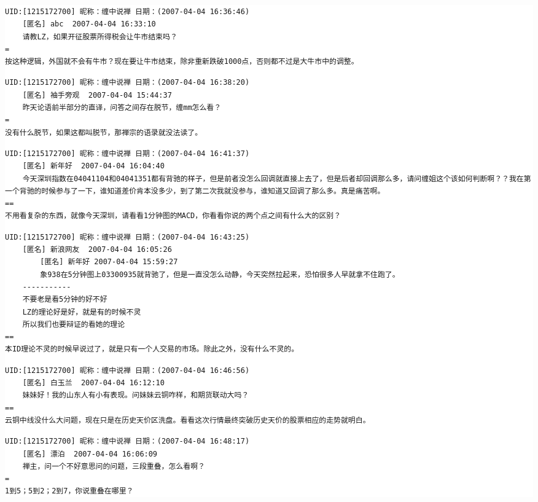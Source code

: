 

```
UID:[1215172700] 昵称：缠中说禅 日期：(2007-04-04 16:36:46)
	[匿名] abc  2007-04-04 16:33:10 
	请教LZ，如果开征股票所得税会让牛市结束吗？ 
=
按这种逻辑，外国就不会有牛市？现在要让牛市结束，除非重新跌破1000点，否则都不过是大牛市中的调整。
```



```
UID:[1215172700] 昵称：缠中说禅 日期：(2007-04-04 16:38:20)
	[匿名] 袖手旁观  2007-04-04 15:44:37 
	昨天论语前半部分的直译，问答之间存在脱节，缠mm怎么看？ 
=
没有什么脱节，如果这都叫脱节，那禅宗的语录就没法读了。
```



```
UID:[1215172700] 昵称：缠中说禅 日期：(2007-04-04 16:41:37)
	[匿名] 新年好  2007-04-04 16:04:40 
	今天深圳指数在04041104和04041351都有背驰的样子，但是前者没怎么回调就直接上去了，但是后者却回调那么多，请问缠姐这个该如何判断啊？？我在第一个背驰的时候参与了一下，谁知道差价肯本没多少，到了第二次我就没参与，谁知道又回调了那么多。真是痛苦啊。  
==
不用看复杂的东西，就像今天深圳，请看看1分钟图的MACD，你看看你说的两个点之间有什么大的区别？
```



```
UID:[1215172700] 昵称：缠中说禅 日期：(2007-04-04 16:43:25)
	[匿名] 新浪网友  2007-04-04 16:05:26 
		[匿名] 新年好 2007-04-04 15:59:27 
		象938在5分钟图上03300935就背驰了，但是一直没怎么动静，今天突然拉起来，恐怕很多人早就拿不住跑了。 
	-----------
	不要老是看5分钟的好不好 
	LZ的理论好是好，就是有的时候不灵 
	所以我们也要辩证的看她的理论  
==
本ID理论不灵的时候早说过了，就是只有一个人交易的市场。除此之外，没有什么不灵的。
```



```
UID:[1215172700] 昵称：缠中说禅 日期：(2007-04-04 16:46:56)
	[匿名] 白玉兰  2007-04-04 16:12:10 
	妹妹好！我的山东人有小有表现。问妹妹云铜咋样，和期货联动大吗？   
==
云铜中线没什么大问题，现在只是在历史天价区洗盘。看看这次行情最终突破历史天价的股票相应的走势就明白。
```



```
UID:[1215172700] 昵称：缠中说禅 日期：(2007-04-04 16:48:17)
	[匿名] 漂泊  2007-04-04 16:06:09 
	禅主，问一个不好意思问的问题，三段重叠，怎么看啊？  
=
1到5；5到2；2到7，你说重叠在哪里？
```
